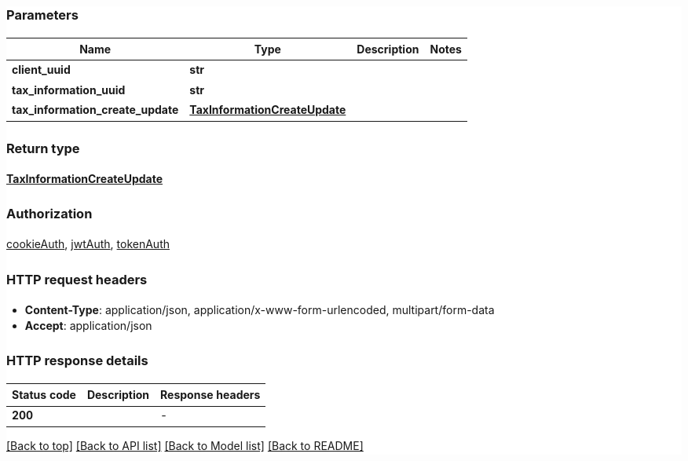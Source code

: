 
### Parameters

Name | Type | Description  | Notes
------------- | ------------- | ------------- | -------------
 **client_uuid** | **str**|  |
 **tax_information_uuid** | **str**|  |
 **tax_information_create_update** | [**TaxInformationCreateUpdate**](TaxInformationCreateUpdate.md)|  |

### Return type

[**TaxInformationCreateUpdate**](TaxInformationCreateUpdate.md)

### Authorization

[cookieAuth](../README.md#cookieAuth), [jwtAuth](../README.md#jwtAuth), [tokenAuth](../README.md#tokenAuth)

### HTTP request headers

 - **Content-Type**: application/json, application/x-www-form-urlencoded, multipart/form-data
 - **Accept**: application/json


### HTTP response details

| Status code | Description | Response headers |
|-------------|-------------|------------------|
**200** |  |  -  |

[[Back to top]](#) [[Back to API list]](../README.md#documentation-for-api-endpoints) [[Back to Model list]](../README.md#documentation-for-models) [[Back to README]](../README.md)

